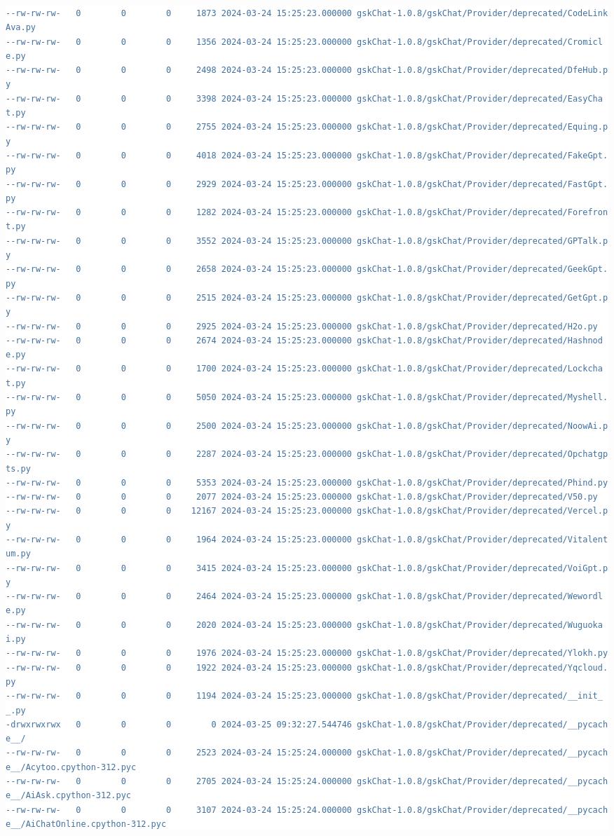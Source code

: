 ```diff
--rw-rw-rw-   0        0        0     1873 2024-03-24 15:25:23.000000 gskChat-1.0.8/gskChat/Provider/deprecated/CodeLinkAva.py
--rw-rw-rw-   0        0        0     1356 2024-03-24 15:25:23.000000 gskChat-1.0.8/gskChat/Provider/deprecated/Cromicle.py
--rw-rw-rw-   0        0        0     2498 2024-03-24 15:25:23.000000 gskChat-1.0.8/gskChat/Provider/deprecated/DfeHub.py
--rw-rw-rw-   0        0        0     3398 2024-03-24 15:25:23.000000 gskChat-1.0.8/gskChat/Provider/deprecated/EasyChat.py
--rw-rw-rw-   0        0        0     2755 2024-03-24 15:25:23.000000 gskChat-1.0.8/gskChat/Provider/deprecated/Equing.py
--rw-rw-rw-   0        0        0     4018 2024-03-24 15:25:23.000000 gskChat-1.0.8/gskChat/Provider/deprecated/FakeGpt.py
--rw-rw-rw-   0        0        0     2929 2024-03-24 15:25:23.000000 gskChat-1.0.8/gskChat/Provider/deprecated/FastGpt.py
--rw-rw-rw-   0        0        0     1282 2024-03-24 15:25:23.000000 gskChat-1.0.8/gskChat/Provider/deprecated/Forefront.py
--rw-rw-rw-   0        0        0     3552 2024-03-24 15:25:23.000000 gskChat-1.0.8/gskChat/Provider/deprecated/GPTalk.py
--rw-rw-rw-   0        0        0     2658 2024-03-24 15:25:23.000000 gskChat-1.0.8/gskChat/Provider/deprecated/GeekGpt.py
--rw-rw-rw-   0        0        0     2515 2024-03-24 15:25:23.000000 gskChat-1.0.8/gskChat/Provider/deprecated/GetGpt.py
--rw-rw-rw-   0        0        0     2925 2024-03-24 15:25:23.000000 gskChat-1.0.8/gskChat/Provider/deprecated/H2o.py
--rw-rw-rw-   0        0        0     2674 2024-03-24 15:25:23.000000 gskChat-1.0.8/gskChat/Provider/deprecated/Hashnode.py
--rw-rw-rw-   0        0        0     1700 2024-03-24 15:25:23.000000 gskChat-1.0.8/gskChat/Provider/deprecated/Lockchat.py
--rw-rw-rw-   0        0        0     5050 2024-03-24 15:25:23.000000 gskChat-1.0.8/gskChat/Provider/deprecated/Myshell.py
--rw-rw-rw-   0        0        0     2500 2024-03-24 15:25:23.000000 gskChat-1.0.8/gskChat/Provider/deprecated/NoowAi.py
--rw-rw-rw-   0        0        0     2287 2024-03-24 15:25:23.000000 gskChat-1.0.8/gskChat/Provider/deprecated/Opchatgpts.py
--rw-rw-rw-   0        0        0     5353 2024-03-24 15:25:23.000000 gskChat-1.0.8/gskChat/Provider/deprecated/Phind.py
--rw-rw-rw-   0        0        0     2077 2024-03-24 15:25:23.000000 gskChat-1.0.8/gskChat/Provider/deprecated/V50.py
--rw-rw-rw-   0        0        0    12167 2024-03-24 15:25:23.000000 gskChat-1.0.8/gskChat/Provider/deprecated/Vercel.py
--rw-rw-rw-   0        0        0     1964 2024-03-24 15:25:23.000000 gskChat-1.0.8/gskChat/Provider/deprecated/Vitalentum.py
--rw-rw-rw-   0        0        0     3415 2024-03-24 15:25:23.000000 gskChat-1.0.8/gskChat/Provider/deprecated/VoiGpt.py
--rw-rw-rw-   0        0        0     2464 2024-03-24 15:25:23.000000 gskChat-1.0.8/gskChat/Provider/deprecated/Wewordle.py
--rw-rw-rw-   0        0        0     2020 2024-03-24 15:25:23.000000 gskChat-1.0.8/gskChat/Provider/deprecated/Wuguokai.py
--rw-rw-rw-   0        0        0     1976 2024-03-24 15:25:23.000000 gskChat-1.0.8/gskChat/Provider/deprecated/Ylokh.py
--rw-rw-rw-   0        0        0     1922 2024-03-24 15:25:23.000000 gskChat-1.0.8/gskChat/Provider/deprecated/Yqcloud.py
--rw-rw-rw-   0        0        0     1194 2024-03-24 15:25:23.000000 gskChat-1.0.8/gskChat/Provider/deprecated/__init__.py
-drwxrwxrwx   0        0        0        0 2024-03-25 09:32:27.544746 gskChat-1.0.8/gskChat/Provider/deprecated/__pycache__/
--rw-rw-rw-   0        0        0     2523 2024-03-24 15:25:24.000000 gskChat-1.0.8/gskChat/Provider/deprecated/__pycache__/Acytoo.cpython-312.pyc
--rw-rw-rw-   0        0        0     2705 2024-03-24 15:25:24.000000 gskChat-1.0.8/gskChat/Provider/deprecated/__pycache__/AiAsk.cpython-312.pyc
--rw-rw-rw-   0        0        0     3107 2024-03-24 15:25:24.000000 gskChat-1.0.8/gskChat/Provider/deprecated/__pycache__/AiChatOnline.cpython-312.pyc
```